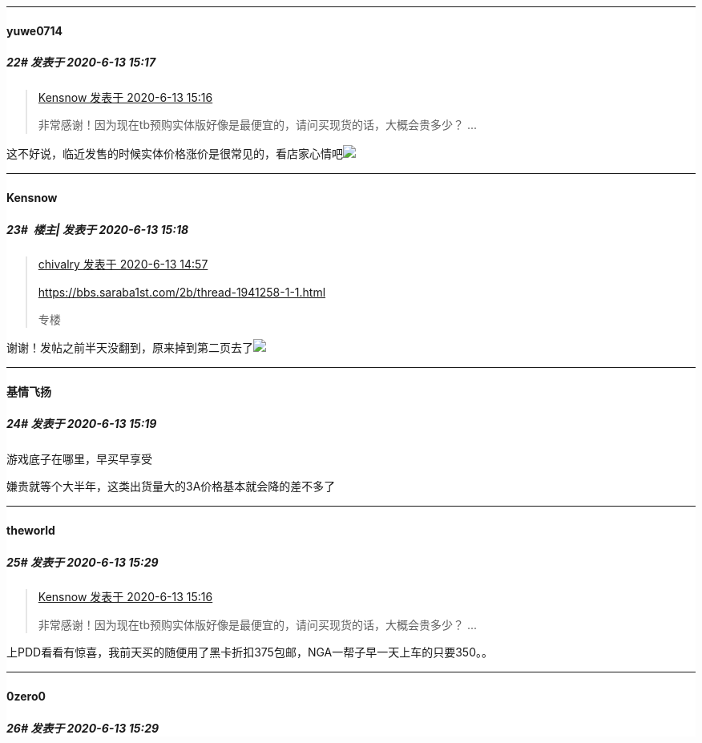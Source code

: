 
-----

####  yuwe0714  
##### 22#       发表于 2020-6-13 15:17


<blockquote><a href="httphttps://bbs.saraba1st.com/2b/forum.php?mod=redirect&amp;goto=findpost&amp;pid=47789400&amp;ptid=1941455" target="_blank">Kensnow 发表于 2020-6-13 15:16</a>

非常感谢！因为现在tb预购实体版好像是最便宜的，请问买现货的话，大概会贵多少？ ...</blockquote>
这不好说，临近发售的时候实体价格涨价是很常见的，看店家心情吧<img src="https://static.saraba1st.com/image/smiley/face2017/067.png" referrerpolicy="no-referrer">


-----

####  Kensnow  
##### 23#         楼主| 发表于 2020-6-13 15:18


<blockquote><a href="httphttps://bbs.saraba1st.com/2b/forum.php?mod=redirect&amp;goto=findpost&amp;pid=47789256&amp;ptid=1941455" target="_blank">chivalry 发表于 2020-6-13 14:57</a>

https://bbs.saraba1st.com/2b/thread-1941258-1-1.html

专楼</blockquote>
谢谢！发帖之前半天没翻到，原来掉到第二页去了<img src="https://static.saraba1st.com/image/smiley/face2017/068.png" referrerpolicy="no-referrer">


-----

####  基情飞扬  
##### 24#       发表于 2020-6-13 15:19


游戏底子在哪里，早买早享受

嫌贵就等个大半年，这类出货量大的3A价格基本就会降的差不多了


-----

####  theworld  
##### 25#       发表于 2020-6-13 15:29


<blockquote><a href="httphttps://bbs.saraba1st.com/2b/forum.php?mod=redirect&amp;goto=findpost&amp;pid=47789400&amp;ptid=1941455" target="_blank">Kensnow 发表于 2020-6-13 15:16</a>

非常感谢！因为现在tb预购实体版好像是最便宜的，请问买现货的话，大概会贵多少？ ...</blockquote>
上PDD看看有惊喜，我前天买的随便用了黑卡折扣375包邮，NGA一帮子早一天上车的只要350。。


-----

####  0zero0  
##### 26#       发表于 2020-6-13 15:29
